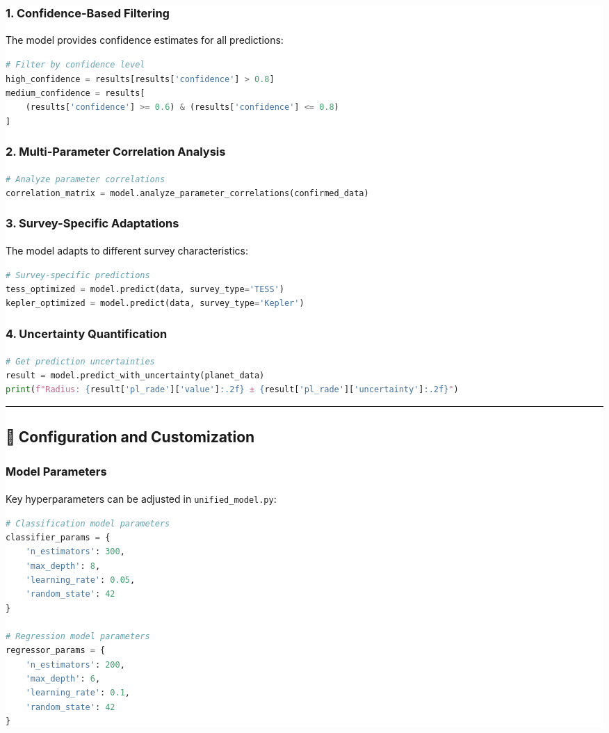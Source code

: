 ### 1. Confidence-Based Filtering

The model provides confidence estimates for all predictions:

```python
# Filter by confidence level
high_confidence = results[results['confidence'] > 0.8]
medium_confidence = results[
    (results['confidence'] >= 0.6) & (results['confidence'] <= 0.8)
]
```

### 2. Multi-Parameter Correlation Analysis

```python
# Analyze parameter correlations
correlation_matrix = model.analyze_parameter_correlations(confirmed_data)
```

### 3. Survey-Specific Adaptations

The model adapts to different survey characteristics:

```python
# Survey-specific predictions
tess_optimized = model.predict(data, survey_type='TESS')
kepler_optimized = model.predict(data, survey_type='Kepler')
```

### 4. Uncertainty Quantification

```python
# Get prediction uncertainties
result = model.predict_with_uncertainty(planet_data)
print(f"Radius: {result['pl_rade']['value']:.2f} ± {result['pl_rade']['uncertainty']:.2f}")
```

---

## 🔧 Configuration and Customization

### Model Parameters

Key hyperparameters can be adjusted in `unified_model.py`:

```python
# Classification model parameters
classifier_params = {
    'n_estimators': 300,
    'max_depth': 8,
    'learning_rate': 0.05,
    'random_state': 42
}

# Regression model parameters
regressor_params = {
    'n_estimators': 200,
    'max_depth': 6,
    'learning_rate': 0.1,
    'random_state': 42
}
```
